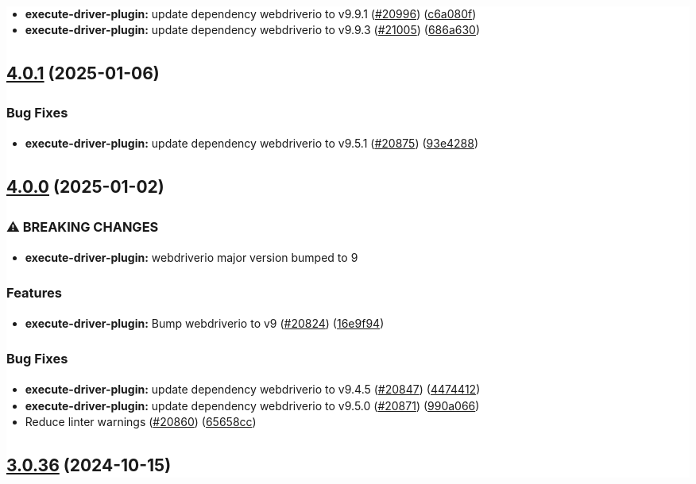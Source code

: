 * **execute-driver-plugin:** update dependency webdriverio to v9.9.1 ([#20996](https://github.com/appium/appium/issues/20996)) ([c6a080f](https://github.com/appium/appium/commit/c6a080f7ade03a49a274ce6fbc84629406fdc2a7))
* **execute-driver-plugin:** update dependency webdriverio to v9.9.3 ([#21005](https://github.com/appium/appium/issues/21005)) ([686a630](https://github.com/appium/appium/commit/686a630fbdf525db16b42fdfc1bbdaf6426b41d0))



## [4.0.1](https://github.com/appium/appium/compare/@appium/execute-driver-plugin@4.0.0...@appium/execute-driver-plugin@4.0.1) (2025-01-06)


### Bug Fixes

* **execute-driver-plugin:** update dependency webdriverio to v9.5.1 ([#20875](https://github.com/appium/appium/issues/20875)) ([93e4288](https://github.com/appium/appium/commit/93e4288253c07a844e6e10f0dd040b1a40eb92ff))



## [4.0.0](https://github.com/appium/appium/compare/@appium/execute-driver-plugin@3.0.36...@appium/execute-driver-plugin@4.0.0) (2025-01-02)


### ⚠ BREAKING CHANGES

* **execute-driver-plugin:** webdriverio major version bumped to 9

### Features

* **execute-driver-plugin:** Bump webdriverio to v9 ([#20824](https://github.com/appium/appium/issues/20824)) ([16e9f94](https://github.com/appium/appium/commit/16e9f9490370342ce0320ba96eacd0ccc66a2ad7))


### Bug Fixes

* **execute-driver-plugin:** update dependency webdriverio to v9.4.5 ([#20847](https://github.com/appium/appium/issues/20847)) ([4474412](https://github.com/appium/appium/commit/4474412a60a82556f43fd3f3fb4f4ea2e4bc11ee))
* **execute-driver-plugin:** update dependency webdriverio to v9.5.0 ([#20871](https://github.com/appium/appium/issues/20871)) ([990a066](https://github.com/appium/appium/commit/990a0667e3442bf01aaf67327066517d6310c371))
* Reduce linter warnings ([#20860](https://github.com/appium/appium/issues/20860)) ([65658cc](https://github.com/appium/appium/commit/65658ccbdde9144c45cb5aad6a9089a5d6f3a0a3))



## [3.0.36](https://github.com/appium/appium/compare/@appium/execute-driver-plugin@3.0.35...@appium/execute-driver-plugin@3.0.36) (2024-10-15)
